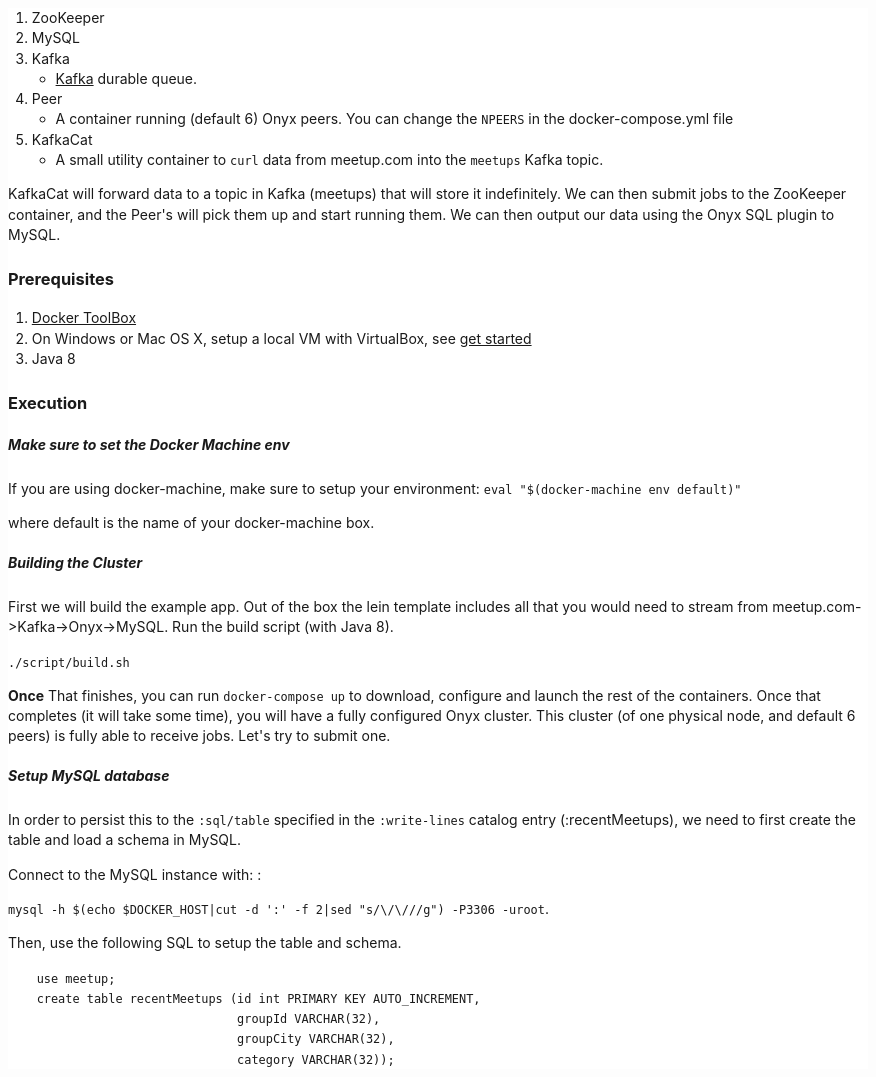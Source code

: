 1. ZooKeeper
2. MySQL
3. Kafka
	- [Kafka](http://kafka.apache.org/) durable queue.
4. Peer
	- A container running (default 6) Onyx peers. You can change the `NPEERS` in the docker-compose.yml file
5. KafkaCat
	- A small utility container to `curl` data from meetup.com into the `meetups` Kafka topic.

KafkaCat will forward data to a topic in Kafka (meetups) that will store it indefinitely. We can then submit jobs to the ZooKeeper container, and the Peer's will pick them up and start running them. We can then output our data using the Onyx SQL plugin to MySQL.

### Prerequisites

1. [Docker ToolBox](https://www.docker.com/products/docker-toolbox/)
2. On Windows or Mac OS X, setup a local VM with VirtualBox, see [get started](https://docs.docker.com/machine/get-started/)
3. Java 8

### Execution

##### Make sure to set the Docker Machine env

If you are using docker-machine, make sure to setup your environment:
`eval "$(docker-machine env default)"`

where default is the name of your docker-machine box.

##### Building the Cluster

First we will build the example app. Out of the box the lein template includes all that you would need to stream from meetup.com->Kafka->Onyx->MySQL. Run the build script (with Java 8).

`./script/build.sh`

**Once** That finishes, you can run `docker-compose up` to download, configure and launch the rest of the containers. Once that completes (it will take some time), you will have a fully configured Onyx cluster. This cluster (of one physical node, and default 6 peers) is fully able to receive jobs. Let's try to submit one.

##### Setup MySQL database

In order to persist this to the `:sql/table` specified in the `:write-lines` catalog entry (:recentMeetups), we need to first create the table and load a schema in MySQL.

Connect to the MySQL instance with: :

`mysql -h $(echo $DOCKER_HOST|cut -d ':' -f 2|sed "s/\/\///g") -P3306 -uroot`.

Then, use the following SQL to setup the table and schema.

```
    use meetup;
    create table recentMeetups (id int PRIMARY KEY AUTO_INCREMENT,
                                groupId VARCHAR(32),
                                groupCity VARCHAR(32),
                                category VARCHAR(32));
```
